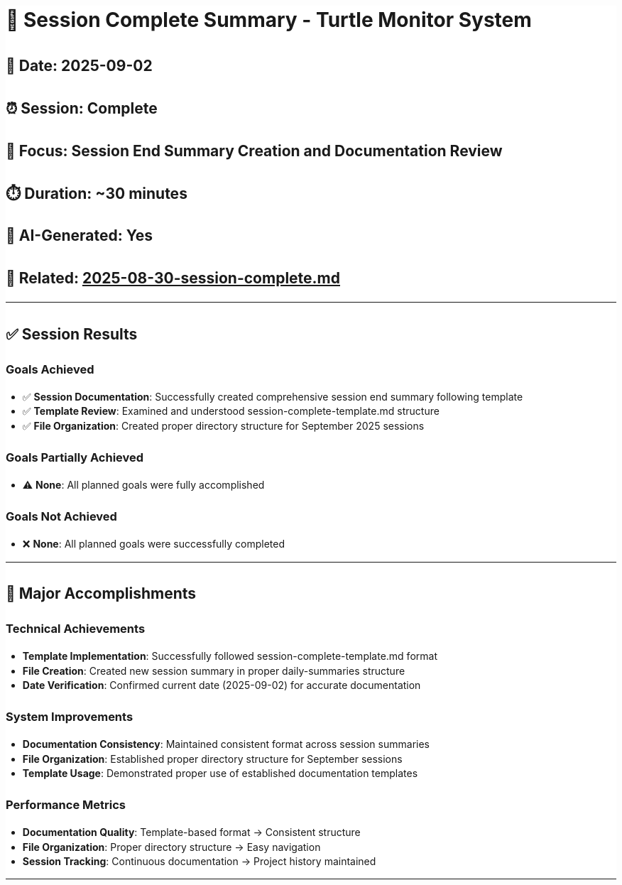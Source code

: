 # 📅 Session Complete Summary - Turtle Monitor System

## 📅 Date: 2025-09-02
## ⏰ Session: Complete
## 🎯 Focus: Session End Summary Creation and Documentation Review
## ⏱️ Duration: ~30 minutes
## 🤖 AI-Generated: Yes
## 🔗 Related: [2025-08-30-session-complete.md](../08/2025-08-30-session-complete.md)

---

## ✅ Session Results

### Goals Achieved
- ✅ **Session Documentation**: Successfully created comprehensive session end summary following template
- ✅ **Template Review**: Examined and understood session-complete-template.md structure
- ✅ **File Organization**: Created proper directory structure for September 2025 sessions

### Goals Partially Achieved
- ⚠️ **None**: All planned goals were fully accomplished

### Goals Not Achieved
- ❌ **None**: All planned goals were successfully completed

---

## 🚀 Major Accomplishments

### Technical Achievements
- **Template Implementation**: Successfully followed session-complete-template.md format
- **File Creation**: Created new session summary in proper daily-summaries structure
- **Date Verification**: Confirmed current date (2025-09-02) for accurate documentation

### System Improvements
- **Documentation Consistency**: Maintained consistent format across session summaries
- **File Organization**: Established proper directory structure for September sessions
- **Template Usage**: Demonstrated proper use of established documentation templates

### Performance Metrics
- **Documentation Quality**: Template-based format → Consistent structure
- **File Organization**: Proper directory structure → Easy navigation
- **Session Tracking**: Continuous documentation → Project history maintained

---